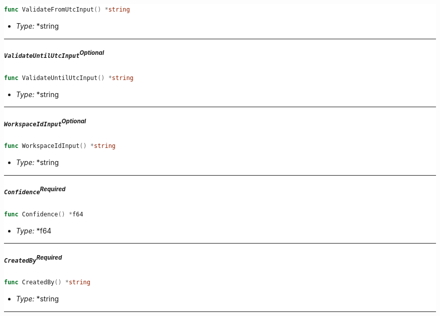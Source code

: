 ```go
func ValidateFromUtcInput() *string
```

- *Type:* *string

---

##### `ValidateUntilUtcInput`<sup>Optional</sup> <a name="ValidateUntilUtcInput" id="@cdktf/provider-azurerm.sentinelThreatIntelligenceIndicator.SentinelThreatIntelligenceIndicator.property.validateUntilUtcInput"></a>

```go
func ValidateUntilUtcInput() *string
```

- *Type:* *string

---

##### `WorkspaceIdInput`<sup>Optional</sup> <a name="WorkspaceIdInput" id="@cdktf/provider-azurerm.sentinelThreatIntelligenceIndicator.SentinelThreatIntelligenceIndicator.property.workspaceIdInput"></a>

```go
func WorkspaceIdInput() *string
```

- *Type:* *string

---

##### `Confidence`<sup>Required</sup> <a name="Confidence" id="@cdktf/provider-azurerm.sentinelThreatIntelligenceIndicator.SentinelThreatIntelligenceIndicator.property.confidence"></a>

```go
func Confidence() *f64
```

- *Type:* *f64

---

##### `CreatedBy`<sup>Required</sup> <a name="CreatedBy" id="@cdktf/provider-azurerm.sentinelThreatIntelligenceIndicator.SentinelThreatIntelligenceIndicator.property.createdBy"></a>

```go
func CreatedBy() *string
```

- *Type:* *string

---
